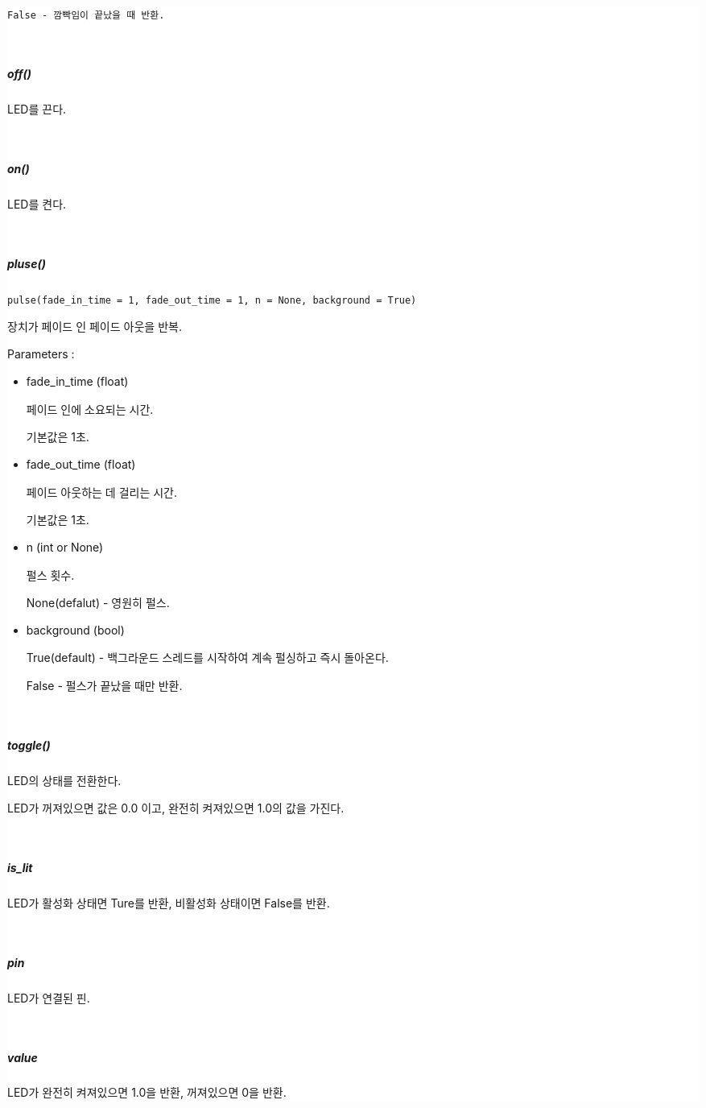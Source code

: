     False - 깜빡임이 끝났을 때 반환. 

<br>

##### off()

LED를 끈다. 

<br>

##### on()

LED를 켠다. 

<br>

##### pluse()

```
pulse(fade_in_time = 1, fade_out_time = 1, n = None, background = True)
```

장치가 페이드 인 페이드 아웃을 반복. 

Parameters : 

+ fade_in_time (float) 

    페이드 인에 소요되는 시간. 
    
    기본값은 1초. 


+ fade_out_time (float)

    페이드 아웃하는 데 걸리는 시간. 
    
    기본값은 1초. 

+ n (int or None)

    펄스 횟수.
    
    None(defalut) - 영원히 펄스.

+ background (bool)

    True(default) - 백그라운드 스레드를 시작하여 계속 펄싱하고 즉시 돌아온다. 
    
    False - 펄스가 끝났을 때만 반환.

<br>

##### toggle()

LED의 상태를 전환한다. 

LED가 꺼져있으면 값은 0.0 이고, 완전히 켜져있으면 1.0의 값을 가진다. 

<br>

##### is_lit

LED가 활성화 상태면 Ture를 반환, 비활성화 상태이면 False를 반환. 

<br>

##### pin

LED가 연결된 핀. 

<br>

##### value

LED가 완전히 켜져있으면 1.0을 반환, 꺼져있으면 0을 반환. 